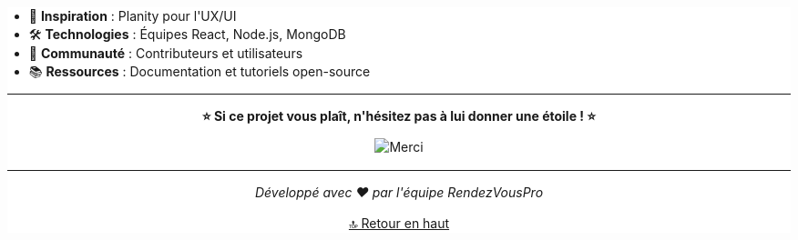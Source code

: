 - 🎨 **Inspiration** : Planity pour l'UX/UI
- 🛠 **Technologies** : Équipes React, Node.js, MongoDB
- 🌟 **Communauté** : Contributeurs et utilisateurs
- 📚 **Ressources** : Documentation et tutoriels open-source

---

<div align="center">

**⭐ Si ce projet vous plaît, n'hésitez pas à lui donner une étoile ! ⭐**

![Merci](https://via.placeholder.com/500x200/3B82F6/FFFFFF?text=Merci+pour+votre+soutien!)

---

*Développé avec ❤️ par l'équipe RendezVousPro*

[🔝 Retour en haut](#-rendezvous-pro---plateforme-de-réservation-professionnelle)

</div>
